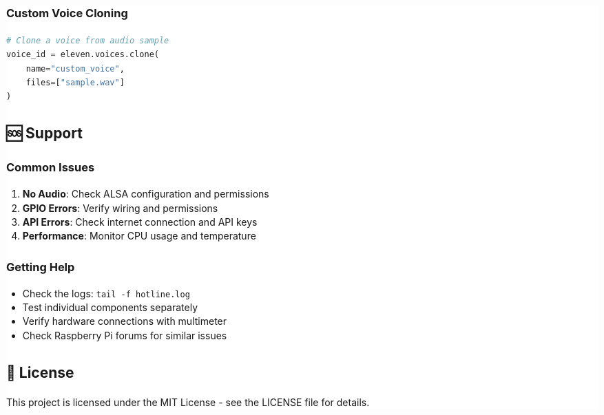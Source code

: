 ### Custom Voice Cloning
```python
# Clone a voice from audio sample
voice_id = eleven.voices.clone(
    name="custom_voice",
    files=["sample.wav"]
)
```

## 🆘 Support

### Common Issues
1. **No Audio**: Check ALSA configuration and permissions
2. **GPIO Errors**: Verify wiring and permissions
3. **API Errors**: Check internet connection and API keys
4. **Performance**: Monitor CPU usage and temperature

### Getting Help
- Check the logs: `tail -f hotline.log`
- Test individual components separately
- Verify hardware connections with multimeter
- Check Raspberry Pi forums for similar issues

## 📄 License

This project is licensed under the MIT License - see the LICENSE file for details.
